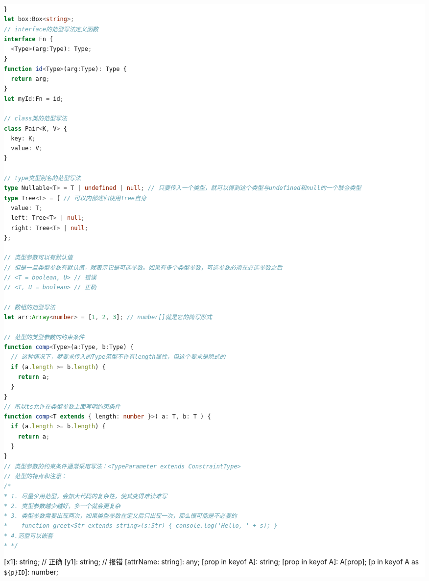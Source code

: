 ```typescript
}
let box:Box<string>;
// interface的范型写法定义函数
interface Fn {
  <Type>(arg:Type): Type;
}
function id<Type>(arg:Type): Type {
  return arg;
}
let myId:Fn = id;

// class类的范型写法
class Pair<K, V> {
  key: K;
  value: V;
}

// type类型别名的范型写法
type Nullable<T> = T | undefined | null; // 只要传入一个类型，就可以得到这个类型与undefined和null的一个联合类型
type Tree<T> = { // 可以内部递归使用Tree自身
  value: T;
  left: Tree<T> | null;
  right: Tree<T> | null;
};

// 类型参数可以有默认值
// 但是一旦类型参数有默认值，就表示它是可选参数。如果有多个类型参数，可选参数必须在必选参数之后
// <T = boolean, U> // 错误
// <T, U = boolean> // 正确

// 数组的范型写法
let arr:Array<number> = [1, 2, 3]; // number[]就是它的简写形式

// 范型的类型参数的约束条件
function comp<Type>(a:Type, b:Type) {
  // 这种情况下，就要求传入的Type范型不许有length属性，但这个要求是隐式的
  if (a.length >= b.length) {
    return a;
  }
}
// 所以ts允许在类型参数上面写明约束条件
function comp<T extends { length: number }>( a: T, b: T ) {
  if (a.length >= b.length) {
    return a;
  }
}
// 类型参数的约束条件通常采用写法：<TypeParameter extends ConstraintType>
// 范型的特点和注意：
/*
* 1. 尽量少用范型，会加大代码的复杂性，使其变得难读难写
* 2. 类型参数越少越好，多一个就会更复杂
* 3. 类型参数需要出现两次，如果类型参数在定义后只出现一次，那么很可能是不必要的
*    function greet<Str extends string>(s:Str) { console.log('Hello, ' + s); }
* 4.范型可以嵌套
* */
```


  [x1]: string; // 正确
  [y1]: string; // 报错
  [attrName: string]: any;
  [prop in keyof A]: string;
  [prop in keyof A]: A[prop];
  [p in keyof A as `${p}ID`]: number;
